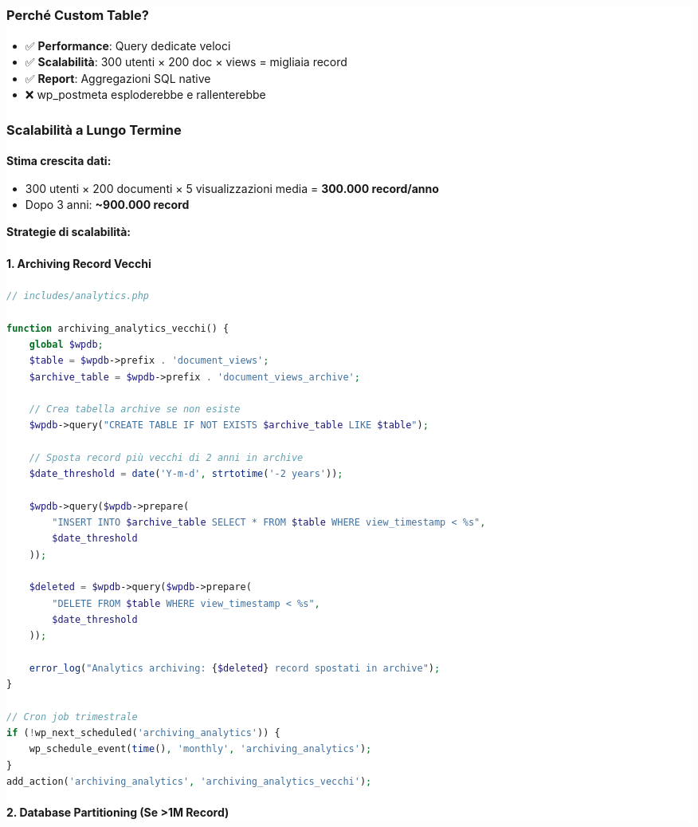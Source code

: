 ### Perché Custom Table?

- ✅ **Performance**: Query dedicate veloci
- ✅ **Scalabilità**: 300 utenti × 200 doc × views = migliaia record
- ✅ **Report**: Aggregazioni SQL native
- ❌ wp_postmeta esploderebbe e rallenterebbe

### Scalabilità a Lungo Termine

**Stima crescita dati:**
- 300 utenti × 200 documenti × 5 visualizzazioni media = **300.000 record/anno**
- Dopo 3 anni: **~900.000 record**

**Strategie di scalabilità:**

#### 1. Archiving Record Vecchi

```php
// includes/analytics.php

function archiving_analytics_vecchi() {
    global $wpdb;
    $table = $wpdb->prefix . 'document_views';
    $archive_table = $wpdb->prefix . 'document_views_archive';
    
    // Crea tabella archive se non esiste
    $wpdb->query("CREATE TABLE IF NOT EXISTS $archive_table LIKE $table");
    
    // Sposta record più vecchi di 2 anni in archive
    $date_threshold = date('Y-m-d', strtotime('-2 years'));
    
    $wpdb->query($wpdb->prepare(
        "INSERT INTO $archive_table SELECT * FROM $table WHERE view_timestamp < %s",
        $date_threshold
    ));
    
    $deleted = $wpdb->query($wpdb->prepare(
        "DELETE FROM $table WHERE view_timestamp < %s",
        $date_threshold
    ));
    
    error_log("Analytics archiving: {$deleted} record spostati in archive");
}

// Cron job trimestrale
if (!wp_next_scheduled('archiving_analytics')) {
    wp_schedule_event(time(), 'monthly', 'archiving_analytics');
}
add_action('archiving_analytics', 'archiving_analytics_vecchi');
```

#### 2. Database Partitioning (Se >1M Record)
